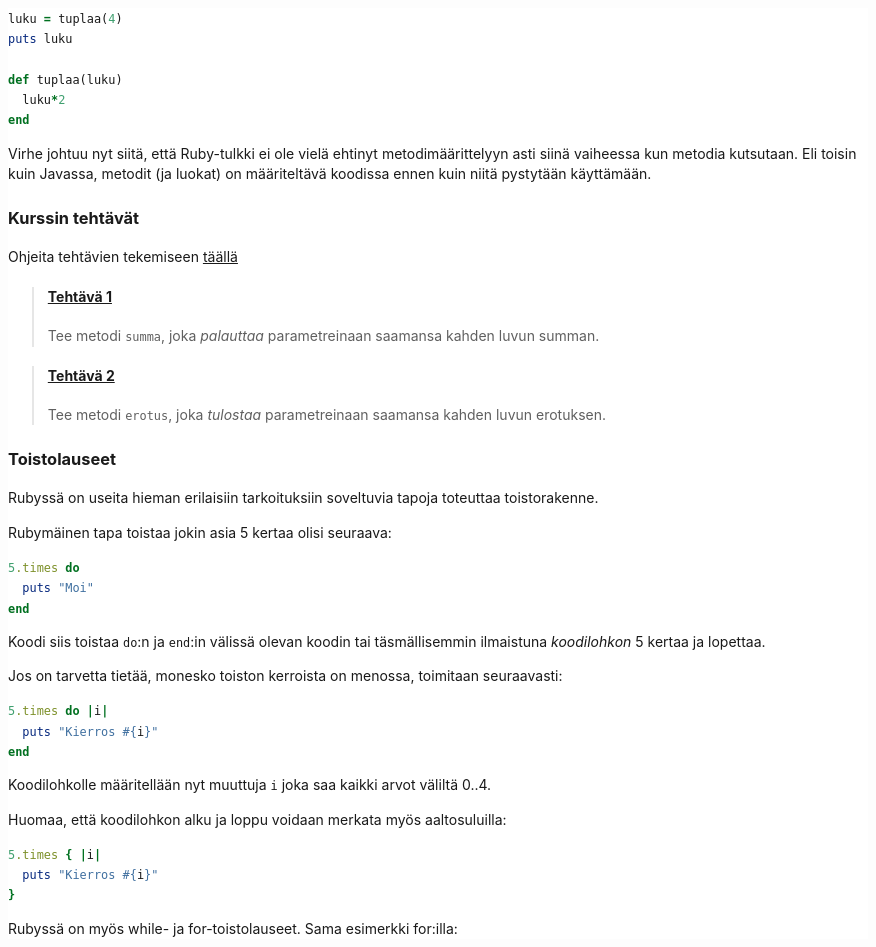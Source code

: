 ```ruby
luku = tuplaa(4)
puts luku

def tuplaa(luku)
  luku*2
end
```

Virhe johtuu nyt siitä, että Ruby-tulkki ei ole vielä ehtinyt metodimäärittelyyn asti siinä vaiheessa kun metodia kutsutaan. Eli toisin kuin Javassa, metodit (ja luokat) on määriteltävä koodissa ennen kuin niitä pystytään käyttämään.

### Kurssin tehtävät

Ohjeita tehtävien tekemiseen [täällä](https://github.com/HY-TKTL/ruby-materiaali/blob/master/tehtavien_tekeminen.md)

> #### [Tehtävä 1](https://github.com/HY-TKTL/ruby-tehtava1)
> Tee metodi `summa`, joka _palauttaa_ parametreinaan saamansa kahden luvun summan.

> #### [Tehtävä 2](https://github.com/HY-TKTL/ruby-tehtava2)
> Tee metodi `erotus`, joka _tulostaa_ parametreinaan saamansa kahden luvun erotuksen.


### Toistolauseet

Rubyssä on useita hieman erilaisiin tarkoituksiin soveltuvia tapoja toteuttaa toistorakenne.

Rubymäinen tapa toistaa jokin asia 5 kertaa olisi seuraava:

```ruby
5.times do
  puts "Moi"
end
```

Koodi siis toistaa `do`:n ja `end`:in välissä olevan koodin tai täsmällisemmin ilmaistuna _koodilohkon_ 5 kertaa ja lopettaa.

Jos on tarvetta tietää, monesko toiston kerroista on menossa, toimitaan seuraavasti:

```ruby
5.times do |i|
  puts "Kierros #{i}"
end
```

Koodilohkolle määritellään nyt muuttuja `i` joka saa kaikki arvot väliltä 0..4.

Huomaa, että koodilohkon alku ja loppu voidaan merkata myös aaltosuluilla:

```ruby
5.times { |i|
  puts "Kierros #{i}"
}
```

Rubyssä on myös while- ja for-toistolauseet. Sama esimerkki for:illa:
